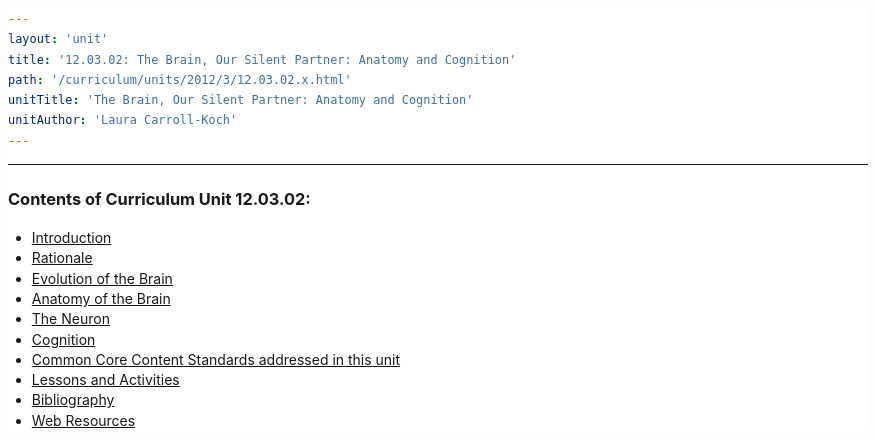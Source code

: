 ```yaml
---
layout: 'unit'
title: '12.03.02: The Brain, Our Silent Partner: Anatomy and Cognition'
path: '/curriculum/units/2012/3/12.03.02.x.html'
unitTitle: 'The Brain, Our Silent Partner: Anatomy and Cognition'
unitAuthor: 'Laura Carroll-Koch'
---
```


<body>
<hr/>
 <h3>
  Contents of Curriculum Unit 12.03.02:
 </h3>
 <ul>
  <a href="#a">
   <li>
    Introduction
   </li>
  </a>
  <a href="#b">
   <li>
    Rationale
   </li>
  </a>
  <a href="#c">
   <li>
    Evolution of the Brain
   </li>
  </a>
  <a href="#d">
   <li>
    Anatomy of the Brain
   </li>
  </a>
  <a href="#e">
   <li>
    The Neuron
   </li>
  </a>
  <a href="#f">
   <li>
    Cognition
   </li>
  </a>
  <a href="#g">
   <li>
    Common Core Content Standards addressed in this unit
   </li>
  </a>
  <a href="#h">
   <li>
    Lessons and Activities
   </li>
  </a>
  <a href="#i">
   <li>
    Bibliography
   </li>
  </a>
  <a href="#j">
   <li>
    Web Resources